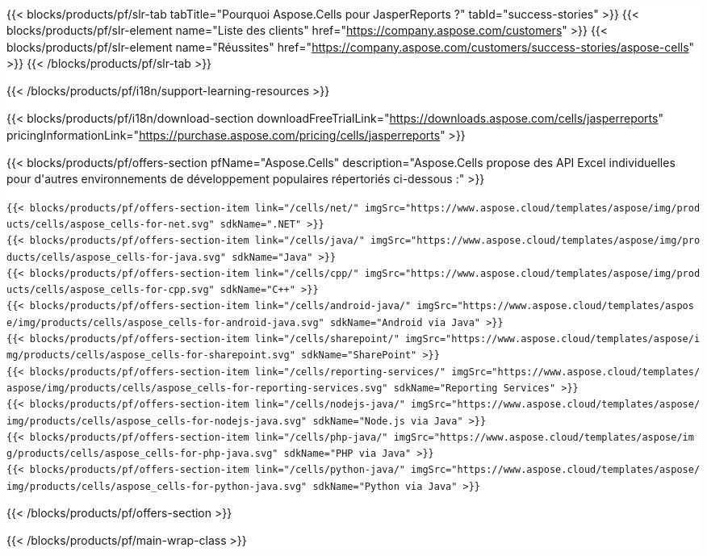 {{< blocks/products/pf/slr-tab tabTitle="Pourquoi Aspose.Cells pour JasperReports ?" tabId="success-stories" >}}
{{< blocks/products/pf/slr-element name="Liste des clients" href="https://company.aspose.com/customers" >}}
{{< blocks/products/pf/slr-element name="Réussites" href="https://company.aspose.com/customers/success-stories/aspose-cells" >}}
{{< /blocks/products/pf/slr-tab >}}

{{< /blocks/products/pf/i18n/support-learning-resources >}}

{{< blocks/products/pf/i18n/download-section downloadFreeTrialLink="https://downloads.aspose.com/cells/jasperreports" pricingInformationLink="https://purchase.aspose.com/pricing/cells/jasperreports" >}}

{{< blocks/products/pf/offers-section pfName="Aspose.Cells" description="Aspose.Cells propose des API Excel individuelles pour d\'autres environnements de développement populaires répertoriés ci-dessous :" >}}

    {{< blocks/products/pf/offers-section-item link="/cells/net/" imgSrc="https://www.aspose.cloud/templates/aspose/img/products/cells/aspose_cells-for-net.svg" sdkName=".NET" >}}
    {{< blocks/products/pf/offers-section-item link="/cells/java/" imgSrc="https://www.aspose.cloud/templates/aspose/img/products/cells/aspose_cells-for-java.svg" sdkName="Java" >}}
    {{< blocks/products/pf/offers-section-item link="/cells/cpp/" imgSrc="https://www.aspose.cloud/templates/aspose/img/products/cells/aspose_cells-for-cpp.svg" sdkName="C++" >}}
    {{< blocks/products/pf/offers-section-item link="/cells/android-java/" imgSrc="https://www.aspose.cloud/templates/aspose/img/products/cells/aspose_cells-for-android-java.svg" sdkName="Android via Java" >}}
    {{< blocks/products/pf/offers-section-item link="/cells/sharepoint/" imgSrc="https://www.aspose.cloud/templates/aspose/img/products/cells/aspose_cells-for-sharepoint.svg" sdkName="SharePoint" >}}
    {{< blocks/products/pf/offers-section-item link="/cells/reporting-services/" imgSrc="https://www.aspose.cloud/templates/aspose/img/products/cells/aspose_cells-for-reporting-services.svg" sdkName="Reporting Services" >}}
    {{< blocks/products/pf/offers-section-item link="/cells/nodejs-java/" imgSrc="https://www.aspose.cloud/templates/aspose/img/products/cells/aspose_cells-for-nodejs-java.svg" sdkName="Node.js via Java" >}}
    {{< blocks/products/pf/offers-section-item link="/cells/php-java/" imgSrc="https://www.aspose.cloud/templates/aspose/img/products/cells/aspose_cells-for-php-java.svg" sdkName="PHP via Java" >}}
    {{< blocks/products/pf/offers-section-item link="/cells/python-java/" imgSrc="https://www.aspose.cloud/templates/aspose/img/products/cells/aspose_cells-for-python-java.svg" sdkName="Python via Java" >}}

{{< /blocks/products/pf/offers-section >}}

{{< /blocks/products/pf/main-wrap-class >}}